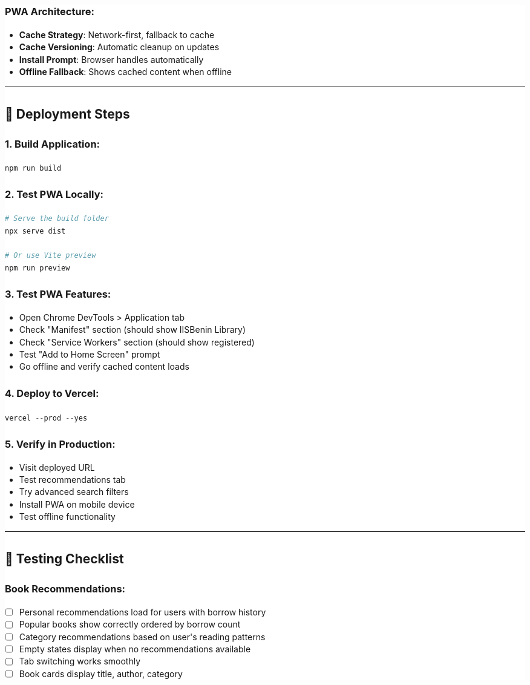 ### PWA Architecture:
- **Cache Strategy**: Network-first, fallback to cache
- **Cache Versioning**: Automatic cleanup on updates
- **Install Prompt**: Browser handles automatically
- **Offline Fallback**: Shows cached content when offline

---

## 🚀 Deployment Steps

### 1. Build Application:
```powershell
npm run build
```

### 2. Test PWA Locally:
```powershell
# Serve the build folder
npx serve dist

# Or use Vite preview
npm run preview
```

### 3. Test PWA Features:
- Open Chrome DevTools > Application tab
- Check "Manifest" section (should show IISBenin Library)
- Check "Service Workers" section (should show registered)
- Test "Add to Home Screen" prompt
- Go offline and verify cached content loads

### 4. Deploy to Vercel:
```powershell
vercel --prod --yes
```

### 5. Verify in Production:
- Visit deployed URL
- Test recommendations tab
- Try advanced search filters
- Install PWA on mobile device
- Test offline functionality

---

## 📝 Testing Checklist

### Book Recommendations:
- [ ] Personal recommendations load for users with borrow history
- [ ] Popular books show correctly ordered by borrow count
- [ ] Category recommendations based on user's reading patterns
- [ ] Empty states display when no recommendations available
- [ ] Tab switching works smoothly
- [ ] Book cards display title, author, category
